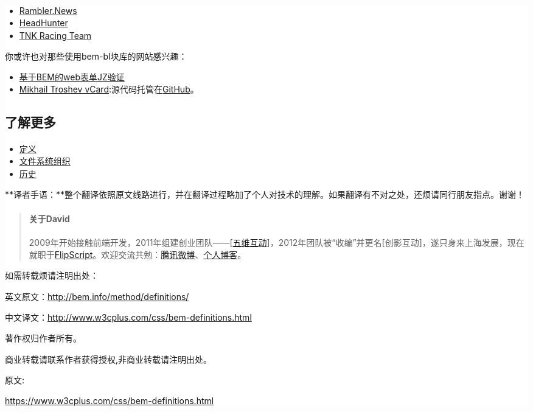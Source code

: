 - [Rambler.News](http://beta.news.rambler.ru/)
- [HeadHunter](http://hh.ru/)
- [TNK Racing Team](http://futurecolors.ru/tnkracing/)

你或许也对那些使用bem-bl块库的网站感兴趣：

- [基于BEM的web表单JZ验证](http://form.dev.eot.su/)
- [Mikhail Troshev vCard](http://mishanga.pro/):源代码托管在[GitHub](https://github.com/mishanga/bem-vcard)。

## 了解更多

- [定义](http://bem.info/method/definitions/)
- [文件系统组织](http://bem.info/method/filesystem/)
- [历史](http://bem.info/method/history/)

**译者手语：**整个翻译依照原文线路进行，并在翻译过程略加了个人对技术的理解。如果翻译有不对之处，还烦请同行朋友指点。谢谢！

> #### 关于David
>
> 2009年开始接触前端开发，2011年组建创业团队——[[五维互动](http://www.fi5e-d.com/)]，2012年团队被“收编”并更名[创影互动]，遂只身来上海发展，现在就职于[FlipScript](http://www.flipscript.com.cn/)。欢迎交流共勉：[腾讯微博](http://t.qq.com/lybluesky0110)、[个人博客](http://www.codingserf.com/)。

如需转载烦请注明出处：

英文原文：<http://bem.info/method/definitions/>

中文译文：<http://www.w3cplus.com/css/bem-definitions.html>

著作权归作者所有。

商业转载请联系作者获得授权,非商业转载请注明出处。

原文: 

https://www.w3cplus.com/css/bem-definitions.html

